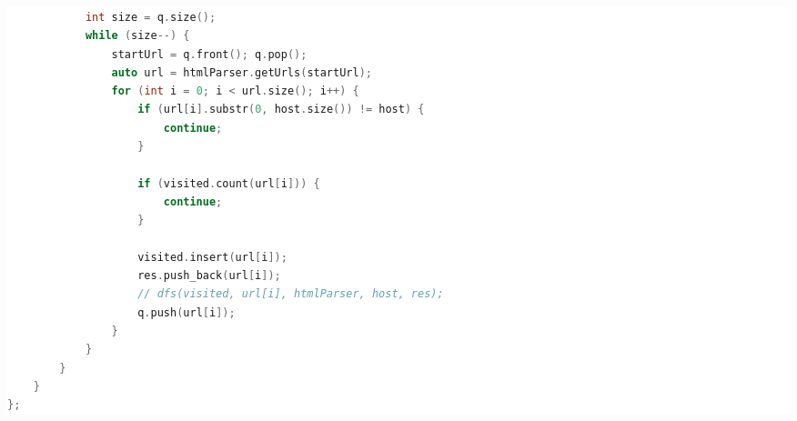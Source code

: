 ```cpp
            int size = q.size();
            while (size--) {
                startUrl = q.front(); q.pop();
                auto url = htmlParser.getUrls(startUrl);
                for (int i = 0; i < url.size(); i++) {
                    if (url[i].substr(0, host.size()) != host) {
                        continue;
                    }

                    if (visited.count(url[i])) {
                        continue;
                    }

                    visited.insert(url[i]);
                    res.push_back(url[i]);
                    // dfs(visited, url[i], htmlParser, host, res);
                    q.push(url[i]);
                }
            }
        }
    }
};
```
